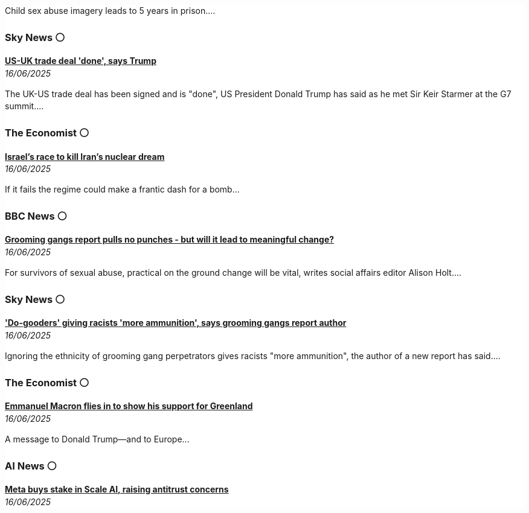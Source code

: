 Child sex abuse imagery leads to 5 years in prison....


### Sky News ⚪
**[US-UK trade deal 'done', says Trump](https://news.sky.com/story/its-done-trump-and-starmer-hail-us-uk-trade-deal-signed-at-g7-13384726)**  
*16/06/2025*

The UK-US trade deal has been signed and is "done", US President Donald Trump has said as he met Sir Keir Starmer at the G7 summit....


### The Economist ⚪
**[
        Israel’s race to kill Iran’s nuclear dream 
      ](https://www.economist.com/middle-east-and-africa/2025/06/16/israels-race-to-kill-irans-nuclear-dream)**  
*16/06/2025*

If it fails the regime could make a frantic dash for a bomb...


### BBC News ⚪
**[Grooming gangs report pulls no punches - but will it lead to meaningful change?](https://www.bbc.com/news/articles/c5y0lrk2dqyo)**  
*16/06/2025*

For survivors of sexual abuse, practical on the ground change will be vital, writes social affairs editor Alison Holt....


### Sky News ⚪
**['Do-gooders' giving racists 'more ammunition', says grooming gangs report author](https://news.sky.com/story/grooming-gangs-report-author-reveals-how-she-found-word-pakistani-tippexed-out-of-file-13384704)**  
*16/06/2025*

Ignoring the ethnicity of grooming gang perpetrators gives racists "more ammunition", the author of a new report has said....


### The Economist ⚪
**[
        Emmanuel Macron flies in to show his support for Greenland
      ](https://www.economist.com/europe/2025/06/16/emmanuel-macron-flies-in-to-show-his-support-for-greenland)**  
*16/06/2025*

A message to Donald Trump—and to Europe...


### AI News ⚪
**[Meta buys stake in Scale AI, raising antitrust concerns](https://www.artificialintelligence-news.com/news/meta-buys-stake-in-scale-ai-raising-antitrust-concerns/)**  
*16/06/2025*
